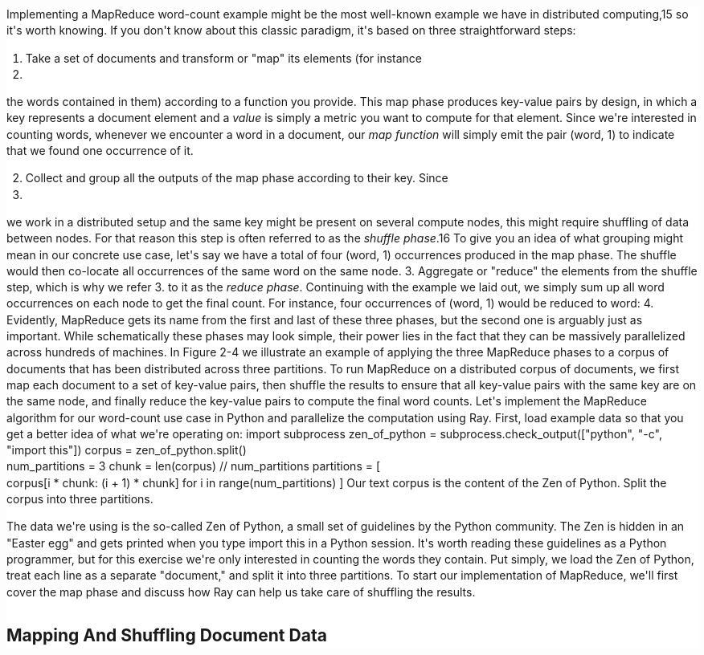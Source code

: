 Implementing a MapReduce word-count example might be the most well-known example we have in distributed computing,15 so it's worth knowing. If you don't know about this classic paradigm, it's based on three straightforward steps:

1. Take a set of documents and transform or "map" its elements (for instance
1.
the words contained in them) according to a function you provide. This map
phase produces key-value pairs by design, in which a key represents a document
element and a *value* is simply a metric you want to compute for that element.
Since we're interested in counting words, whenever we encounter a word in a document, our *map function* will simply emit the pair (word, 1) to indicate that we found one occurrence of it.

2. Collect and group all the outputs of the map phase according to their key. Since
2.
we work in a distributed setup and the same key might be present on several
compute nodes, this might require shuffling of data between nodes. For that
reason this step is often referred to as the *shuffle phase*.16 To give you an idea of
what grouping might mean in our concrete use case, let's say we have a total of
four (word, 1) occurrences produced in the map phase. The shuffle would then
co-locate all occurrences of the same word on the same node.
3. Aggregate or "reduce" the elements from the shuffle step, which is why we refer
3.
to it as the *reduce phase*. Continuing with the example we laid out, we simply sum
up all word occurrences on each node to get the final count. For instance, four
occurrences of (word, 1) would be reduced to word: 4.
Evidently, MapReduce gets its name from the first and last of these three phases, but the second one is arguably just as important. While schematically these phases may look simple, their power lies in the fact that they can be massively parallelized across hundreds of machines. In Figure 2-4 we illustrate an example of applying the three MapReduce phases to a corpus of documents that has been distributed across three partitions. To run MapReduce on a distributed corpus of documents, we first map each document to a set of key-value pairs, then shuffle the results to ensure that all key-value pairs with the same key are on the same node, and finally reduce the key-value pairs to compute the final word counts. Let's implement the MapReduce algorithm for our word-count use case in Python and parallelize the computation using Ray. First, load example data so that you get a better idea of what we're operating on:
import subprocess zen_of_python = subprocess.check_output(["python", "-c", "import this"])
corpus = zen_of_python.split()  
num_partitions = 3
chunk = len(corpus) // num_partitions partitions = [  
    corpus[i * chunk: (i + 1) * chunk] for i in range(num_partitions)
]
Our text corpus is the content of the Zen of Python. Split the corpus into three partitions.

The data we're using is the so-called Zen of Python, a small set of guidelines by the Python community. The Zen is hidden in an "Easter egg" and gets printed when you type import this in a Python session. It's worth reading these guidelines as a Python programmer, but for this exercise we're only interested in counting the words they contain. Put simply, we load the Zen of Python, treat each line as a separate
"document," and split it into three partitions. To start our implementation of MapReduce, we'll first cover the map phase and discuss how Ray can help us take care of shuffling the results.

## Mapping And Shuffling Document Data
